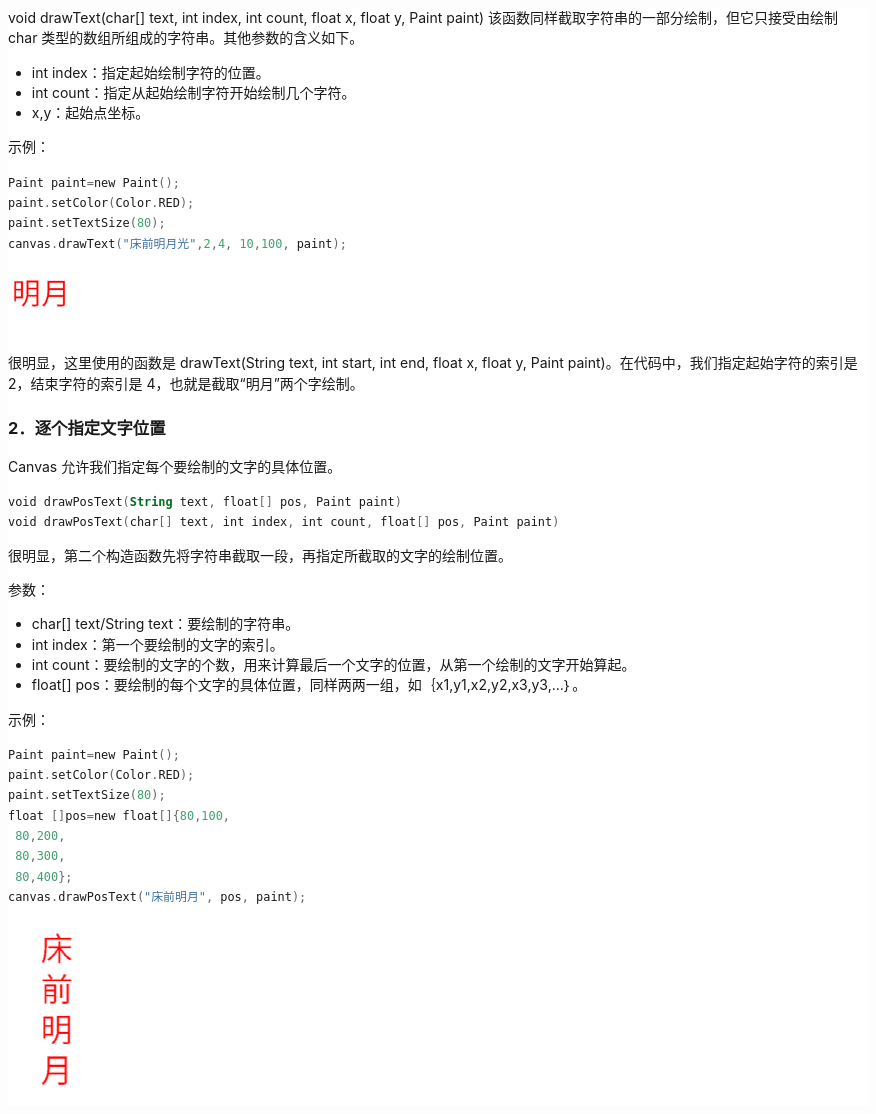 void drawText(char[] text, int index, int count, float x, float y, Paint paint) 该函数同样截取字符串的一部分绘制，但它只接受由绘制 char 类型的数组所组成的字符串。其他参数的含义如下。

- int index：指定起始绘制字符的位置。
- int count：指定从起始绘制字符开始绘制几个字符。
- x,y：起始点坐标。

示例：

```kotlin
Paint paint=new Paint(); 
paint.setColor(Color.RED); 
paint.setTextSize(80); 
canvas.drawText("床前明月光",2,4, 10,100, paint);
```

![image-20240715174806207](images/绘制基础2/image-20240715174806207.png)

很明显，这里使用的函数是 drawText(String text, int start, int end, float x, float y, Paint paint)。在代码中，我们指定起始字符的索引是 2，结束字符的索引是 4，也就是截取“明月”两个字绘制。

### 2．逐个指定文字位置

Canvas 允许我们指定每个要绘制的文字的具体位置。

```kotlin
void drawPosText(String text, float[] pos, Paint paint) 
void drawPosText(char[] text, int index, int count, float[] pos, Paint paint)
```

很明显，第二个构造函数先将字符串截取一段，再指定所截取的文字的绘制位置。

参数：

- char[] text/String text：要绘制的字符串。
- int index：第一个要绘制的文字的索引。
- int count：要绘制的文字的个数，用来计算最后一个文字的位置，从第一个绘制的文字开始算起。
- float[] pos：要绘制的每个文字的具体位置，同样两两一组，如｛x1,y1,x2,y2,x3,y3,…｝。

示例：

```kotlin
Paint paint=new Paint(); 
paint.setColor(Color.RED); 
paint.setTextSize(80); 
float []pos=new float[]{80,100, 
 80,200, 
 80,300,
 80,400}; 
canvas.drawPosText("床前明月", pos, paint);                       
```

![image-20240715174911489](images/绘制基础2/image-20240715174911489.png)
